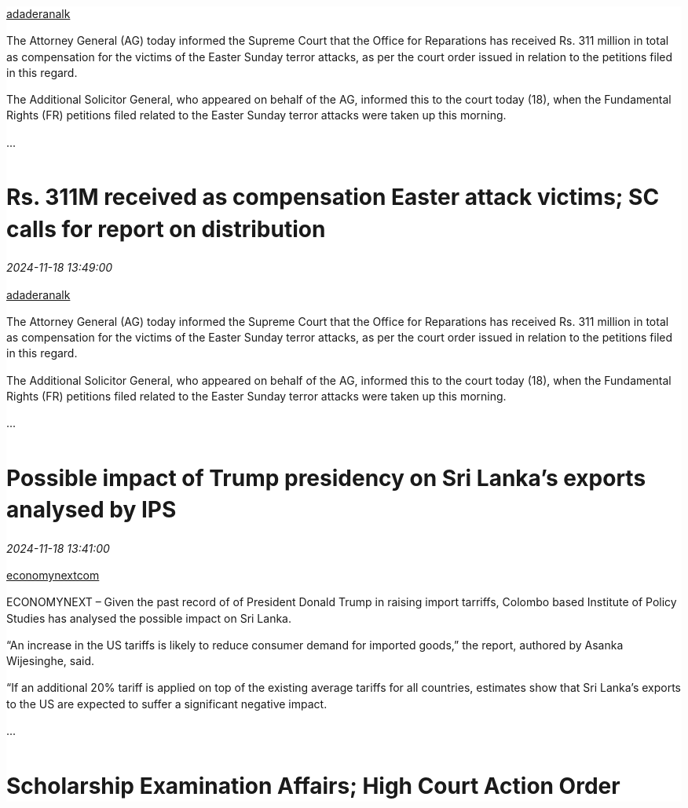 [adaderanalk](https://www.adaderana.lk/news/103583/rs-311m-received-as-compensation-for-easter-attack-victims-sc-calls-for-report-on-distribution)

The Attorney General (AG) today informed the Supreme Court that the Office for Reparations has received Rs. 311 million in total as compensation for the victims of the Easter Sunday terror attacks, as per the court order issued in relation to the petitions filed in this regard.

The Additional Solicitor General, who appeared on behalf of the AG, informed this to the court today (18), when the Fundamental Rights (FR) petitions filed related to the Easter Sunday terror attacks were taken up this morning.

...



# Rs. 311M received as compensation Easter attack victims; SC calls for report on distribution

*2024-11-18 13:49:00*

[adaderanalk](https://www.adaderana.lk/news/103583/rs-311m-received-as-compensation-easter-attack-victims-sc-calls-for-report-on-distribution)

The Attorney General (AG) today informed the Supreme Court that the Office for Reparations has received Rs. 311 million in total as compensation for the victims of the Easter Sunday terror attacks, as per the court order issued in relation to the petitions filed in this regard.

The Additional Solicitor General, who appeared on behalf of the AG, informed this to the court today (18), when the Fundamental Rights (FR) petitions filed related to the Easter Sunday terror attacks were taken up this morning.

...



# Possible impact of Trump presidency on Sri Lanka’s exports analysed by IPS

*2024-11-18 13:41:00*

[economynextcom](https://economynext.com/possible-impact-of-trump-presidency-on-sri-lankas-exports-analysed-by-ips-188484/)

ECONOMYNEXT – Given the past record of of President Donald Trump in raising import tarriffs, Colombo based Institute of Policy Studies has analysed the possible impact on Sri Lanka.

“An increase in the US tariffs is likely to reduce consumer demand for imported goods,” the report, authored by Asanka Wijesinghe, said.

“If an additional 20% tariff is applied on top of the existing average tariffs for all countries, estimates show that Sri Lanka’s exports to the US are expected to suffer a significant negative impact.

...



# Scholarship Examination Affairs; High Court Action Order
